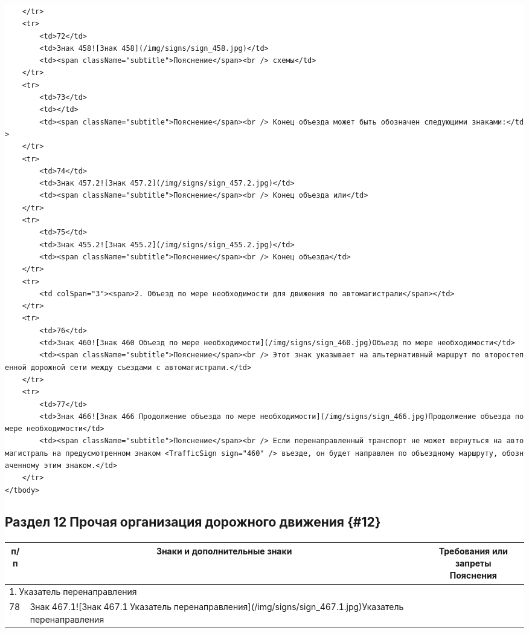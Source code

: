         </tr>
        <tr>
            <td>72</td>
            <td>Знак 458![Знак 458](/img/signs/sign_458.jpg)</td>
            <td><span className="subtitle">Пояснение</span><br /> схемы</td>
        </tr>
        <tr>
            <td>73</td>
            <td></td>
            <td><span className="subtitle">Пояснение</span><br /> Конец объезда может быть обозначен следующими знаками:</td>
        </tr>
        <tr>
            <td>74</td>
            <td>Знак 457.2![Знак 457.2](/img/signs/sign_457.2.jpg)</td>
            <td><span className="subtitle">Пояснение</span><br /> Конец объезда или</td>
        </tr>
        <tr>
            <td>75</td>
            <td>Знак 455.2![Знак 455.2](/img/signs/sign_455.2.jpg)</td>
            <td><span className="subtitle">Пояснение</span><br /> Конец объезда</td>
        </tr>
        <tr>
            <td colSpan="3"><span>2. Объезд по мере необходимости для движения по автомагистрали</span></td>
        </tr>
        <tr>
            <td>76</td>
            <td>Знак 460![Знак 460 Объезд по мере необходимости](/img/signs/sign_460.jpg)Объезд по мере необходимости</td>
            <td><span className="subtitle">Пояснение</span><br /> Этот знак указывает на альтернативный маршрут по второстепенной дорожной сети между съездами с автомагистрали.</td>
        </tr>
        <tr>
            <td>77</td>
            <td>Знак 466![Знак 466 Продолжение объезда по мере необходимости](/img/signs/sign_466.jpg)Продолжение объезда по мере необходимости</td>
            <td><span className="subtitle">Пояснение</span><br /> Если перенаправленный транспорт не может вернуться на автомагистраль на предусмотренном знаком <TrafficSign sign="460" /> въезде, он будет направлен по объездному маршруту, обозначенному этим знаком.</td>
        </tr>
    </tbody>
</table>

## Раздел 12&nbsp;Прочая организация дорожного движения {#12}

<table className="signs-table">
    <thead>
        <tr>
            <th>п/п</th>
            <th>Знаки и дополнительные знаки</th>
            <th>Требования или запреты<br /> Пояснения</th>
        </tr>
    </thead>
    <tbody>
        <tr>
            <td colSpan="3"><span>1. Указатель перенаправления</span></td>
        </tr>
        <tr>
            <td>78</td>
            <td>Знак 467.1![Знак 467.1 Указатель перенаправления](/img/signs/sign_467.1.jpg)Указатель перенаправления</td>